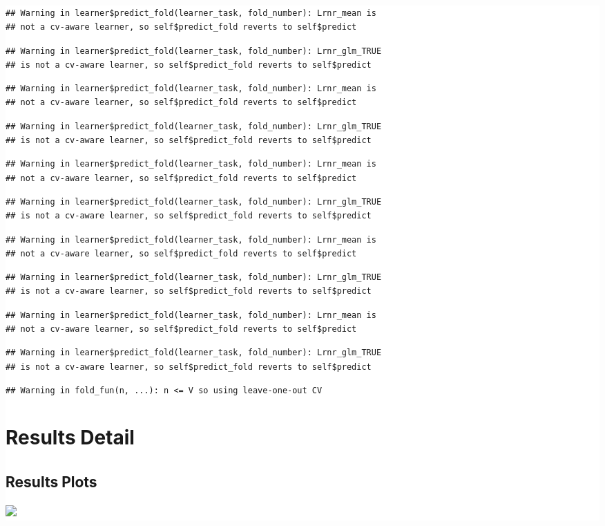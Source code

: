 ```
## Warning in learner$predict_fold(learner_task, fold_number): Lrnr_mean is
## not a cv-aware learner, so self$predict_fold reverts to self$predict
```

```
## Warning in learner$predict_fold(learner_task, fold_number): Lrnr_glm_TRUE
## is not a cv-aware learner, so self$predict_fold reverts to self$predict
```

```
## Warning in learner$predict_fold(learner_task, fold_number): Lrnr_mean is
## not a cv-aware learner, so self$predict_fold reverts to self$predict
```

```
## Warning in learner$predict_fold(learner_task, fold_number): Lrnr_glm_TRUE
## is not a cv-aware learner, so self$predict_fold reverts to self$predict
```

```
## Warning in learner$predict_fold(learner_task, fold_number): Lrnr_mean is
## not a cv-aware learner, so self$predict_fold reverts to self$predict
```

```
## Warning in learner$predict_fold(learner_task, fold_number): Lrnr_glm_TRUE
## is not a cv-aware learner, so self$predict_fold reverts to self$predict
```

```
## Warning in learner$predict_fold(learner_task, fold_number): Lrnr_mean is
## not a cv-aware learner, so self$predict_fold reverts to self$predict
```

```
## Warning in learner$predict_fold(learner_task, fold_number): Lrnr_glm_TRUE
## is not a cv-aware learner, so self$predict_fold reverts to self$predict
```

```
## Warning in learner$predict_fold(learner_task, fold_number): Lrnr_mean is
## not a cv-aware learner, so self$predict_fold reverts to self$predict
```

```
## Warning in learner$predict_fold(learner_task, fold_number): Lrnr_glm_TRUE
## is not a cv-aware learner, so self$predict_fold reverts to self$predict
```

```
## Warning in fold_fun(n, ...): n <= V so using leave-one-out CV
```




# Results Detail

## Results Plots
![](/tmp/00f4f978-2673-4f35-9bff-8bf62b84bbcf/11a8688c-6a94-46ed-a33f-c081ac14770f/REPORT_files/figure-html/plot_tsm-1.png)
